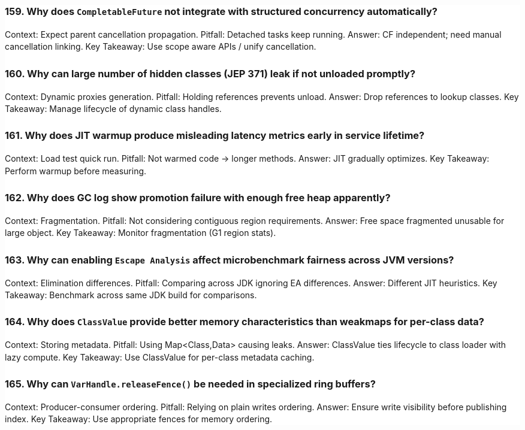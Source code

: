 ### 159. Why does `CompletableFuture` not integrate with structured concurrency automatically?
Context: Expect parent cancellation propagation.
Pitfall: Detached tasks keep running.
Answer: CF independent; need manual cancellation linking.
Key Takeaway: Use scope aware APIs / unify cancellation.

### 160. Why can large number of hidden classes (JEP 371) leak if not unloaded promptly?
Context: Dynamic proxies generation.
Pitfall: Holding references prevents unload.
Answer: Drop references to lookup classes.
Key Takeaway: Manage lifecycle of dynamic class handles.

### 161. Why does JIT warmup produce misleading latency metrics early in service lifetime?
Context: Load test quick run.
Pitfall: Not warmed code -> longer methods.
Answer: JIT gradually optimizes.
Key Takeaway: Perform warmup before measuring.

### 162. Why does GC log show promotion failure with enough free heap apparently?
Context: Fragmentation.
Pitfall: Not considering contiguous region requirements.
Answer: Free space fragmented unusable for large object.
Key Takeaway: Monitor fragmentation (G1 region stats).

### 163. Why can enabling `Escape Analysis` affect microbenchmark fairness across JVM versions?
Context: Elimination differences.
Pitfall: Comparing across JDK ignoring EA differences.
Answer: Different JIT heuristics.
Key Takeaway: Benchmark across same JDK build for comparisons.

### 164. Why does `ClassValue` provide better memory characteristics than weakmaps for per-class data?
Context: Storing metadata.
Pitfall: Using Map<Class,Data> causing leaks.
Answer: ClassValue ties lifecycle to class loader with lazy compute.
Key Takeaway: Use ClassValue for per-class metadata caching.

### 165. Why can `VarHandle.releaseFence()` be needed in specialized ring buffers?
Context: Producer-consumer ordering.
Pitfall: Relying on plain writes ordering.
Answer: Ensure write visibility before publishing index.
Key Takeaway: Use appropriate fences for memory ordering.
